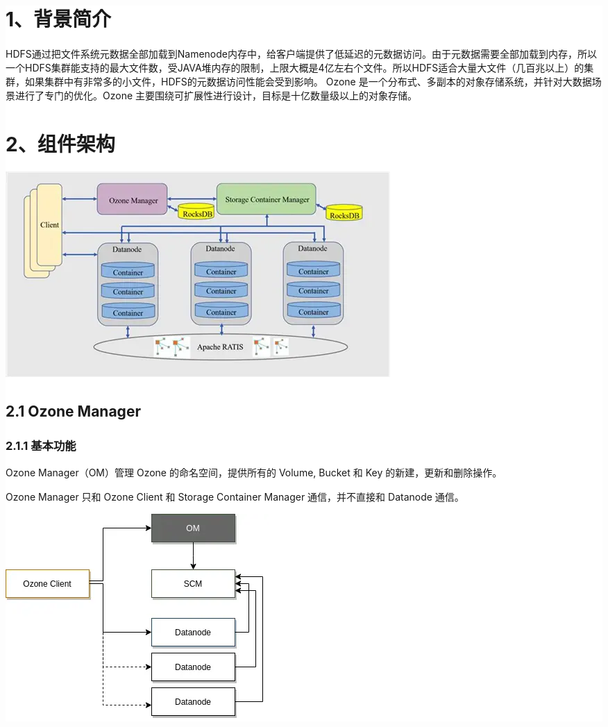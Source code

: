 # 1、背景简介

HDFS通过把文件系统元数据全部加载到Namenode内存中，给客户端提供了低延迟的元数据访问。由于元数据需要全部加载到内存，所以一个HDFS集群能支持的最大文件数，受JAVA堆内存的限制，上限大概是4亿左右个文件。所以HDFS适合大量大文件（几百兆以上）的集群，如果集群中有非常多的小文件，HDFS的元数据访问性能会受到影响。 Ozone 是一个分布式、多副本的对象存储系统，并针对大数据场景进行了专门的优化。Ozone 主要围绕可扩展性进行设计，目标是十亿数量级以上的对象存储。

# 2、组件架构

![img](images/up-42e0ae08051c71ecd1462dad92cd2c396c0.png)

## 2.1 Ozone Manager

### 2.1.1 基本功能

Ozone Manager（OM）管理 Ozone 的命名空间，提供所有的 Volume, Bucket 和 Key 的新建，更新和删除操作。

Ozone Manager 只和 Ozone Client 和 Storage Container Manager 通信，并不直接和 Datanode 通信。

![img](images/up-f9b61e8c7236b0f83830f159f57ead3741e.png)
